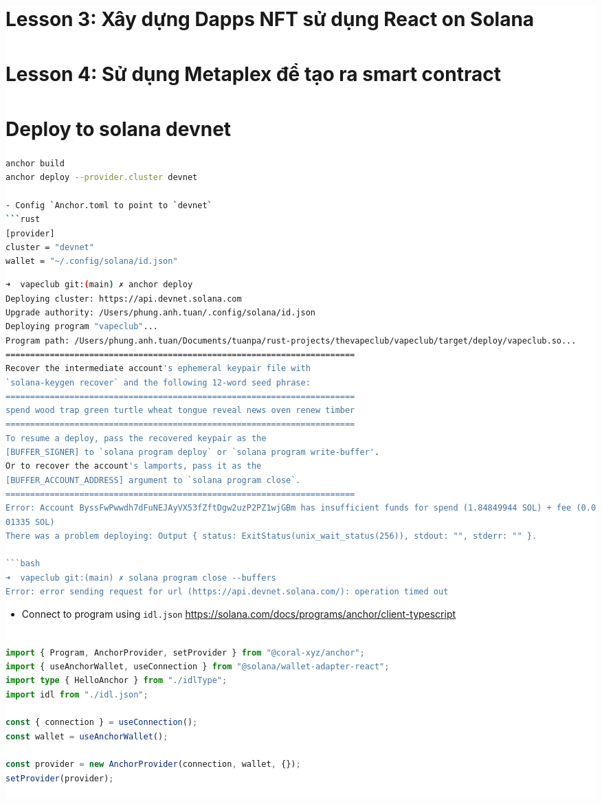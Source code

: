 # Lesson 3: Xây dựng Dapps NFT sử dụng React on Solana

# Lesson 4: Sử dụng Metaplex để tạo ra smart contract 





# Deploy to solana devnet

```bash
anchor build
anchor deploy --provider.cluster devnet

- Config `Anchor.toml to point to `devnet`
```rust
[provider]
cluster = "devnet"
wallet = "~/.config/solana/id.json"
```
```bash
➜  vapeclub git:(main) ✗ anchor deploy
Deploying cluster: https://api.devnet.solana.com
Upgrade authority: /Users/phung.anh.tuan/.config/solana/id.json
Deploying program "vapeclub"...
Program path: /Users/phung.anh.tuan/Documents/tuanpa/rust-projects/thevapeclub/vapeclub/target/deploy/vapeclub.so...
=======================================================================
Recover the intermediate account's ephemeral keypair file with
`solana-keygen recover` and the following 12-word seed phrase:
=======================================================================
spend wood trap green turtle wheat tongue reveal news oven renew timber
=======================================================================
To resume a deploy, pass the recovered keypair as the
[BUFFER_SIGNER] to `solana program deploy` or `solana program write-buffer'.
Or to recover the account's lamports, pass it as the
[BUFFER_ACCOUNT_ADDRESS] argument to `solana program close`.
=======================================================================
Error: Account ByssFwPwwdh7dFuNEJAyVX53fZftDgw2uzP2PZ1wjGBm has insufficient funds for spend (1.84849944 SOL) + fee (0.001335 SOL)
There was a problem deploying: Output { status: ExitStatus(unix_wait_status(256)), stdout: "", stderr: "" }.

```bash
➜  vapeclub git:(main) ✗ solana program close --buffers
Error: error sending request for url (https://api.devnet.solana.com/): operation timed out
```


- Connect to program using `idl.json`
https://solana.com/docs/programs/anchor/client-typescript
```ts

import { Program, AnchorProvider, setProvider } from "@coral-xyz/anchor";
import { useAnchorWallet, useConnection } from "@solana/wallet-adapter-react";
import type { HelloAnchor } from "./idlType";
import idl from "./idl.json";
 
const { connection } = useConnection();
const wallet = useAnchorWallet();
 
const provider = new AnchorProvider(connection, wallet, {});
setProvider(provider);
 
```
